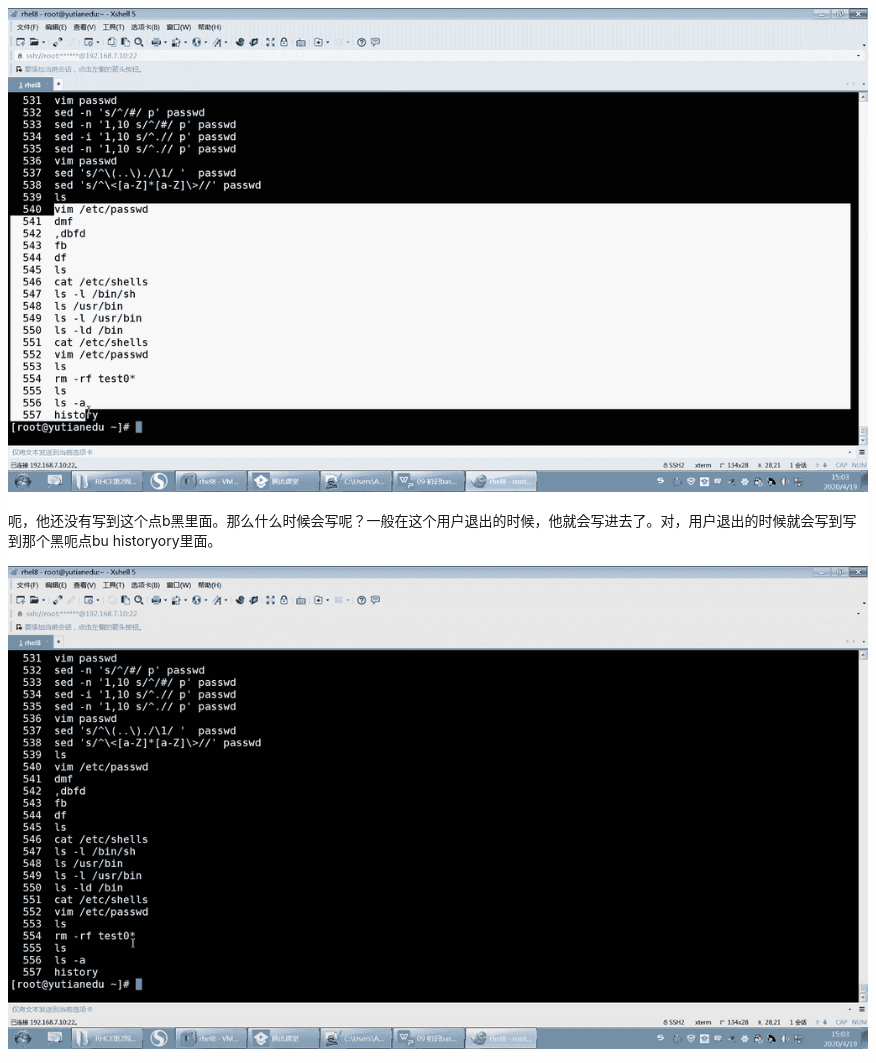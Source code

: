 ![](img/c62e484dd441be0a03917b772ca7b565_19.png)

呃，他还没有写到这个点b黑里面。那么什么时候会写呢？一般在这个用户退出的时候，他就会写进去了。对，用户退出的时候就会写到写到那个黑呃点bu historyory里面。



![](img/c62e484dd441be0a03917b772ca7b565_21.png)
